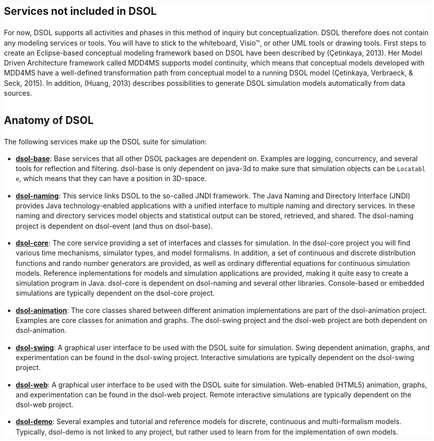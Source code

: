 
## Services not included in DSOL

For now, DSOL supports all activities and phases in this method of inquiry but conceptualization. DSOL therefore does not contain any modeling services or tools. You will have to stick to the whiteboard, Visio&trade;, or other UML tools or drawing tools. First steps to create an Eclipse-based conceptual modeling framework based on DSOL have been described by (Çetinkaya, 2013). Her Model Driven Architecture framework called MDD4MS supports model continuity, which means that conceptual models developed with MDD4MS have a well-defined transformation path from conceptual model to a running DSOL model (Çetinkaya, Verbraeck, & Seck, 2015). In addition, (Huang, 2013) describes possibilities to generate DSOL simulation models automatically from data sources.


## Anatomy of DSOL

The following services make up the DSOL suite for simulation:

* **[dsol-base](https://simulation.tudelft.nl/dsol/docs/latest/dsol-base/index.html)**: Base services that all other DSOL packages are dependent on. Examples are logging, concurrency, and several tools for reflection and filtering. dsol-base is only dependent on java-3d to make sure that simulation objects can be `Locatable`, which means that they can have a position in 3D-space.

* **[dsol-naming](https://simulation.tudelft.nl/dsol/docs/latest/dsol-naming/index.html)**: This service links DSOL to the so-called JNDI framework. The Java Naming and Directory Interface (JNDI) provides Java technology-enabled applications with a unified interface to multiple naming and directory services. In these naming and directory services model objects and statistical output can be stored, retrieved, and shared. The dsol-naming project is dependent on dsol-event (and thus on dsol-base). 

* **[dsol-core](https://simulation.tudelft.nl/dsol/docs/latest/dsol-core/index.html)**: The core service providing a set of interfaces and classes for simulation. In the dsol-core project you will find various time mechanisms, simulator types, and model formalisms. In addition, a set of continuous and discrete distribution functions and rando number generators are provided, as well as ordinary differential equations for continuous simulation models. Reference inplementations for models and simulation applications are provided, making it quite easy to create a simulation program in Java. dsol-core is dependent on dsol-naming and several other libraries. Console-based or embedded simulations are typically dependent on the dsol-core project.

* **[dsol-animation](https://simulation.tudelft.nl/dsol/docs/latest/dsol-animation/index.html)**: The core classes shared between different animation implementations are part of the dsol-animation project. Examples are core classes for animation and graphs. The dsol-swing project and the dsol-web project are both dependent on dsol-animation.

* **[dsol-swing](https://simulation.tudelft.nl/dsol/docs/latest/dsol-swing/index.html)**: A graphical user interface to be used with the DSOL suite for simulation. Swing dependent animation, graphs, and experimentation can be found in the dsol-swing project. Interactive simulations are typically dependent on the dsol-swing project.

* **[dsol-web](https://simulation.tudelft.nl/dsol/docs/latest/dsol-web/index.html)**: A graphical user interface to be used with the DSOL suite for simulation. Web-enabled (HTML5) animation, graphs, and experimentation can be found in the dsol-web project. Remote interactive simulations are typically dependent on the dsol-web project.

* **[dsol-demo](https://simulation.tudelft.nl/dsol/docs/latest/dsol-demo/index.html)**: Several examples and tutorial and reference models for discrete, continuous and multi-formalism models. Typically, dsol-demo is not linked to any project, but rather used to learn from for the implementation of own models.
